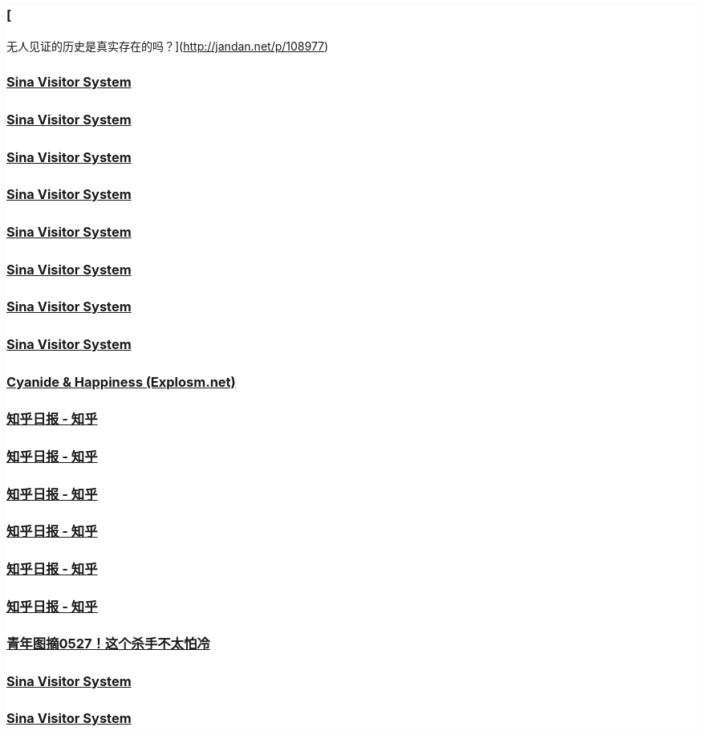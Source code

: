 ### [
无人见证的历史是真实存在的吗？](http://jandan.net/p/108977)

### [Sina Visitor System](https://weibo.com/1402400261/Khldv3iMu)

### [Sina Visitor System](https://weibo.com/1402400261/KhlbFvDe7)

### [Sina Visitor System](https://weibo.com/1715118170/KhlbPgOAn)

### [Sina Visitor System](https://weibo.com/1402400261/KhlQEbkGn)

### [Sina Visitor System](https://weibo.com/1715118170/KhlSacDm2)

### [Sina Visitor System](https://weibo.com/1715118170/KhlM4frwU)

### [Sina Visitor System](https://weibo.com/1715118170/KhlAgihHn)

### [Sina Visitor System](https://weibo.com/1715118170/KhlnIgsLu)

### [Cyanide & Happiness (Explosm.net)](http://www.explosm.net/comics/5881/)

### [知乎日报 - 知乎](https://daily.zhihu.com/story/9736407)

### [知乎日报 - 知乎](https://daily.zhihu.com/story/9736385)

### [知乎日报 - 知乎](https://daily.zhihu.com/story/9736394)

### [知乎日报 - 知乎](https://daily.zhihu.com/story/9736403)

### [知乎日报 - 知乎](https://daily.zhihu.com/story/9736413)

### [知乎日报 - 知乎](https://daily.zhihu.com/story/9736380)

### [青年图摘0527！这个杀手不太怕冷](https://qingniantuzhai.com/untitled-19/)

### [Sina Visitor System](https://weibo.com/1715118170/Khmaqeqos)

### [Sina Visitor System](https://weibo.com/1715118170/KhlYCf4iI)